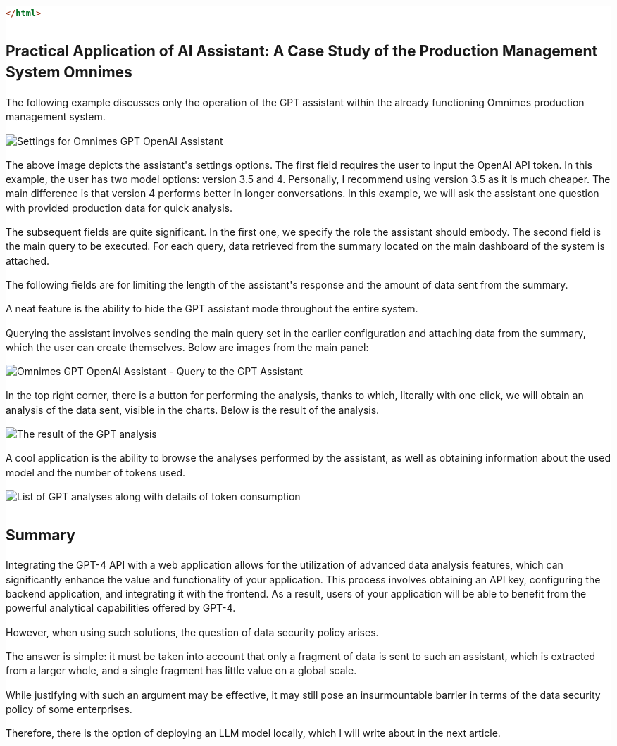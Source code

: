 ```html
</html>
```

## Practical Application of AI Assistant: A Case Study of the Production Management System Omnimes

The following example discusses only the operation of the GPT assistant within the already functioning Omnimes production management system.

![Settings for Omnimes GPT OpenAI Assistant](/images/image-IxOD.png)

The above image depicts the assistant's settings options. The first field requires the user to input the OpenAI API token. In this example, the user has two model options: version 3.5 and 4. Personally, I recommend using version 3.5 as it is much cheaper. The main difference is that version 4 performs better in longer conversations. In this example, we will ask the assistant one question with provided production data for quick analysis.

The subsequent fields are quite significant. In the first one, we specify the role the assistant should embody. The second field is the main query to be executed. For each query, data retrieved from the summary located on the main dashboard of the system is attached.

The following fields are for limiting the length of the assistant's response and the amount of data sent from the summary.

A neat feature is the ability to hide the GPT assistant mode throughout the entire system.

Querying the assistant involves sending the main query set in the earlier configuration and attaching data from the summary, which the user can create themselves. Below are images from the main panel:

![Omnimes GPT OpenAI Assistant - Query to the GPT Assistant](/images/image-I3ND.png)

In the top right corner, there is a button for performing the analysis, thanks to which, literally with one click, we will obtain an analysis of the data sent, visible in the charts. Below is the result of the analysis.

![The result of the GPT analysis](/images/image-U4OT.png)

A cool application is the ability to browse the analyses performed by the assistant, as well as obtaining information about the used model and the number of tokens used.

![List of GPT analyses along with details of token consumption](/images/image-AxNz.png)

## Summary

Integrating the GPT-4 API with a web application allows for the utilization of advanced data analysis features, which can significantly enhance the value and functionality of your application. This process involves obtaining an API key, configuring the backend application, and integrating it with the frontend. As a result, users of your application will be able to benefit from the powerful analytical capabilities offered by GPT-4.

However, when using such solutions, the question of data security policy arises.

The answer is simple: it must be taken into account that only a fragment of data is sent to such an assistant, which is extracted from a larger whole, and a single fragment has little value on a global scale.

While justifying with such an argument may be effective, it may still pose an insurmountable barrier in terms of the data security policy of some enterprises.

Therefore, there is the option of deploying an LLM model locally, which I will write about in the next article.